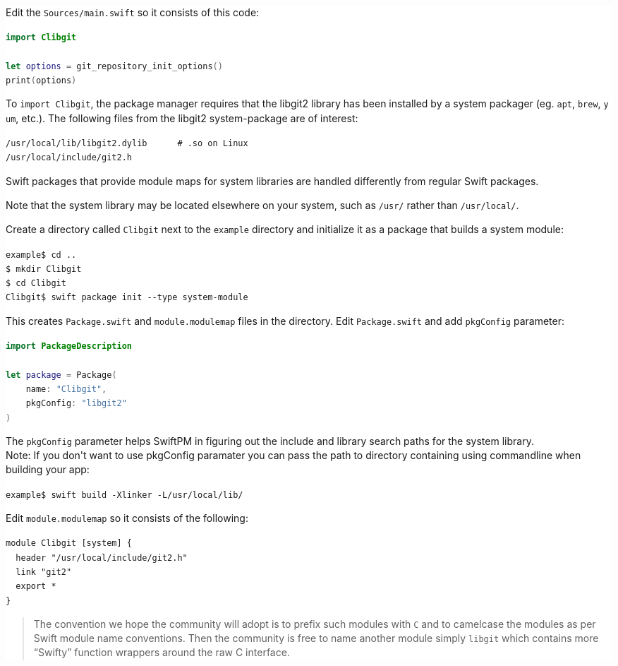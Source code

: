 Edit the `Sources/main.swift` so it consists of this code:

```swift
import Clibgit

let options = git_repository_init_options()
print(options)
```

To `import Clibgit`, the package manager requires
that the libgit2 library has been installed by a system packager (eg. `apt`, `brew`, `yum`, etc.).
The following files from the libgit2 system-package are of interest:

    /usr/local/lib/libgit2.dylib      # .so on Linux
    /usr/local/include/git2.h

Swift packages that provide module maps for system libraries are handled differently from regular Swift packages.

Note that the system library may be located elsewhere on your system, such as `/usr/` rather than `/usr/local/`.

Create a directory called `Clibgit` next to the `example` directory and initialize it as a package
that builds a system module:

    example$ cd ..
    $ mkdir Clibgit
    $ cd Clibgit
    Clibgit$ swift package init --type system-module

This creates `Package.swift` and `module.modulemap` files in the directory.  Edit `Package.swift` and add `pkgConfig` parameter:

```swift
import PackageDescription

let package = Package(
    name: "Clibgit",
    pkgConfig: "libgit2"
)
```

The `pkgConfig` parameter helps SwiftPM in figuring out the include and library search paths for the system library.  
Note: If you don't want to use pkgConfig paramater you can pass the path to directory containing using commandline when building your app:

    example$ swift build -Xlinker -L/usr/local/lib/

Edit `module.modulemap` so it consists of the following:

    module Clibgit [system] {
      header "/usr/local/include/git2.h"
      link "git2"
      export *
    }

> The convention we hope the community will adopt is to prefix such modules with `C` and to camelcase the modules
> as per Swift module name conventions. Then the community is free to name another module simply `libgit` which
> contains more “Swifty” function wrappers around the raw C interface.
